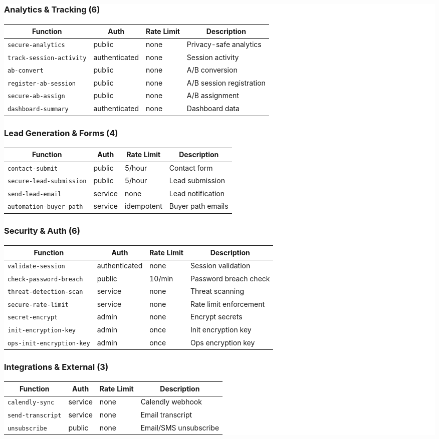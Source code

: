 ### Analytics & Tracking (6)
| Function | Auth | Rate Limit | Description |
|----------|------|------------|-------------|
| `secure-analytics` | public | none | Privacy-safe analytics |
| `track-session-activity` | authenticated | none | Session activity |
| `ab-convert` | public | none | A/B conversion |
| `register-ab-session` | public | none | A/B session registration |
| `secure-ab-assign` | public | none | A/B assignment |
| `dashboard-summary` | authenticated | none | Dashboard data |

### Lead Generation & Forms (4)
| Function | Auth | Rate Limit | Description |
|----------|------|------------|-------------|
| `contact-submit` | public | 5/hour | Contact form |
| `secure-lead-submission` | public | 5/hour | Lead submission |
| `send-lead-email` | service | none | Lead notification |
| `automation-buyer-path` | service | idempotent | Buyer path emails |

### Security & Auth (6)
| Function | Auth | Rate Limit | Description |
|----------|------|------------|-------------|
| `validate-session` | authenticated | none | Session validation |
| `check-password-breach` | public | 10/min | Password breach check |
| `threat-detection-scan` | service | none | Threat scanning |
| `secure-rate-limit` | service | none | Rate limit enforcement |
| `secret-encrypt` | admin | none | Encrypt secrets |
| `init-encryption-key` | admin | once | Init encryption key |
| `ops-init-encryption-key` | admin | once | Ops encryption key |

### Integrations & External (3)
| Function | Auth | Rate Limit | Description |
|----------|------|------------|-------------|
| `calendly-sync` | service | none | Calendly webhook |
| `send-transcript` | service | none | Email transcript |
| `unsubscribe` | public | none | Email/SMS unsubscribe |
